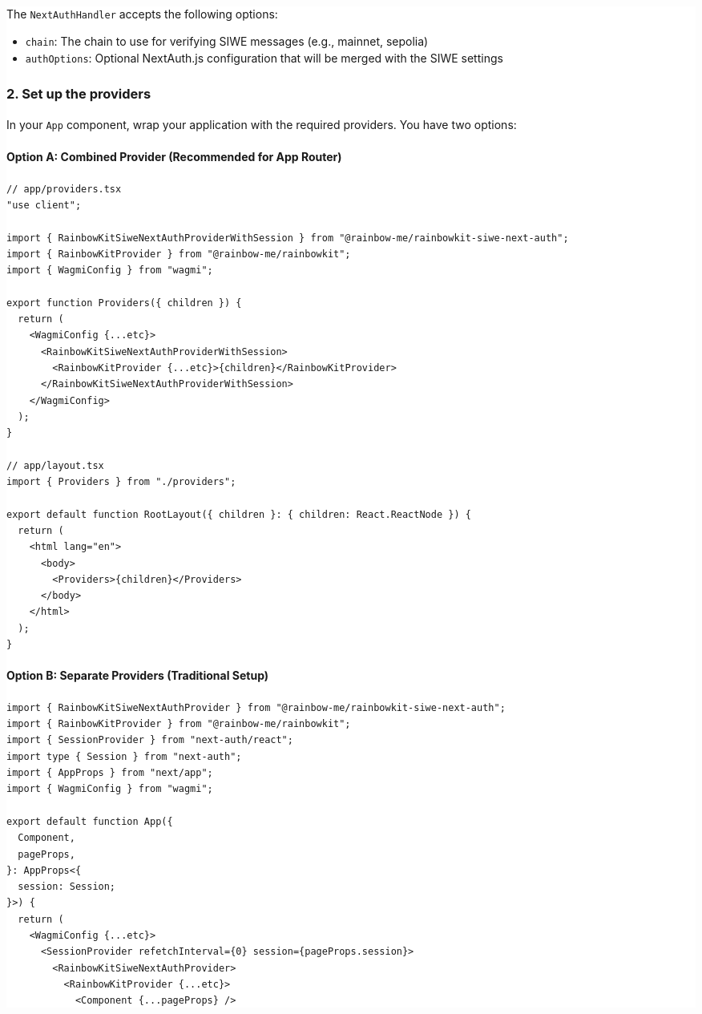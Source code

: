 The `NextAuthHandler` accepts the following options:

- `chain`: The chain to use for verifying SIWE messages (e.g., mainnet, sepolia)
- `authOptions`: Optional NextAuth.js configuration that will be merged with the SIWE settings

### 2. Set up the providers

In your `App` component, wrap your application with the required providers. You have two options:

#### Option A: Combined Provider (Recommended for App Router)

```tsx
// app/providers.tsx
"use client";

import { RainbowKitSiweNextAuthProviderWithSession } from "@rainbow-me/rainbowkit-siwe-next-auth";
import { RainbowKitProvider } from "@rainbow-me/rainbowkit";
import { WagmiConfig } from "wagmi";

export function Providers({ children }) {
  return (
    <WagmiConfig {...etc}>
      <RainbowKitSiweNextAuthProviderWithSession>
        <RainbowKitProvider {...etc}>{children}</RainbowKitProvider>
      </RainbowKitSiweNextAuthProviderWithSession>
    </WagmiConfig>
  );
}

// app/layout.tsx
import { Providers } from "./providers";

export default function RootLayout({ children }: { children: React.ReactNode }) {
  return (
    <html lang="en">
      <body>
        <Providers>{children}</Providers>
      </body>
    </html>
  );
}
```

#### Option B: Separate Providers (Traditional Setup)

```tsx
import { RainbowKitSiweNextAuthProvider } from "@rainbow-me/rainbowkit-siwe-next-auth";
import { RainbowKitProvider } from "@rainbow-me/rainbowkit";
import { SessionProvider } from "next-auth/react";
import type { Session } from "next-auth";
import { AppProps } from "next/app";
import { WagmiConfig } from "wagmi";

export default function App({
  Component,
  pageProps,
}: AppProps<{
  session: Session;
}>) {
  return (
    <WagmiConfig {...etc}>
      <SessionProvider refetchInterval={0} session={pageProps.session}>
        <RainbowKitSiweNextAuthProvider>
          <RainbowKitProvider {...etc}>
            <Component {...pageProps} />
```